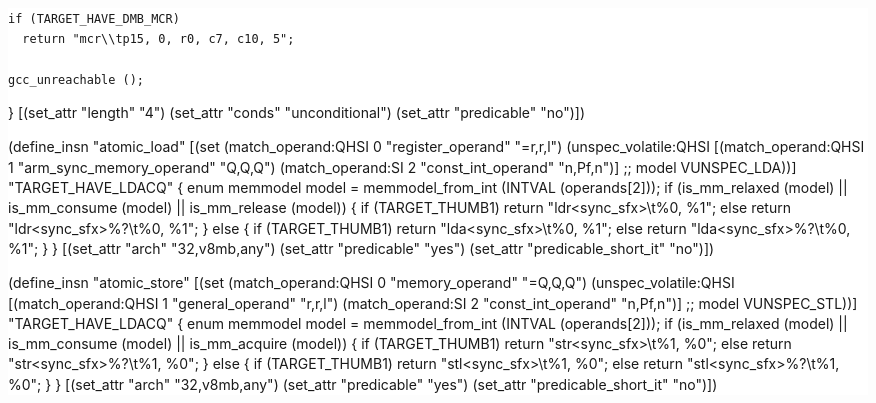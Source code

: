     if (TARGET_HAVE_DMB_MCR)
      return "mcr\\tp15, 0, r0, c7, c10, 5";

    gcc_unreachable ();
  }
  [(set_attr "length" "4")
   (set_attr "conds" "unconditional")
   (set_attr "predicable" "no")])

(define_insn "atomic_load<mode>"
  [(set (match_operand:QHSI 0 "register_operand" "=r,r,l")
    (unspec_volatile:QHSI
      [(match_operand:QHSI 1 "arm_sync_memory_operand" "Q,Q,Q")
       (match_operand:SI 2 "const_int_operand" "n,Pf,n")]	;; model
      VUNSPEC_LDA))]
  "TARGET_HAVE_LDACQ"
  {
    enum memmodel model = memmodel_from_int (INTVAL (operands[2]));
    if (is_mm_relaxed (model) || is_mm_consume (model) || is_mm_release (model))
      {
	if (TARGET_THUMB1)
	  return \"ldr<sync_sfx>\\t%0, %1\";
	else
	  return \"ldr<sync_sfx>%?\\t%0, %1\";
      }
    else
      {
	if (TARGET_THUMB1)
	  return \"lda<sync_sfx>\\t%0, %1\";
	else
	  return \"lda<sync_sfx>%?\\t%0, %1\";
      }
  }
  [(set_attr "arch" "32,v8mb,any")
   (set_attr "predicable" "yes")
   (set_attr "predicable_short_it" "no")])

(define_insn "atomic_store<mode>"
  [(set (match_operand:QHSI 0 "memory_operand" "=Q,Q,Q")
    (unspec_volatile:QHSI
      [(match_operand:QHSI 1 "general_operand" "r,r,l")
       (match_operand:SI 2 "const_int_operand" "n,Pf,n")]	;; model
      VUNSPEC_STL))]
  "TARGET_HAVE_LDACQ"
  {
    enum memmodel model = memmodel_from_int (INTVAL (operands[2]));
    if (is_mm_relaxed (model) || is_mm_consume (model) || is_mm_acquire (model))
      {
	if (TARGET_THUMB1)
	  return \"str<sync_sfx>\t%1, %0\";
	else
	  return \"str<sync_sfx>%?\t%1, %0\";
      }
    else
      {
	if (TARGET_THUMB1)
	  return \"stl<sync_sfx>\t%1, %0\";
	else
	  return \"stl<sync_sfx>%?\t%1, %0\";
      }
  }
  [(set_attr "arch" "32,v8mb,any")
   (set_attr "predicable" "yes")
   (set_attr "predicable_short_it" "no")])
